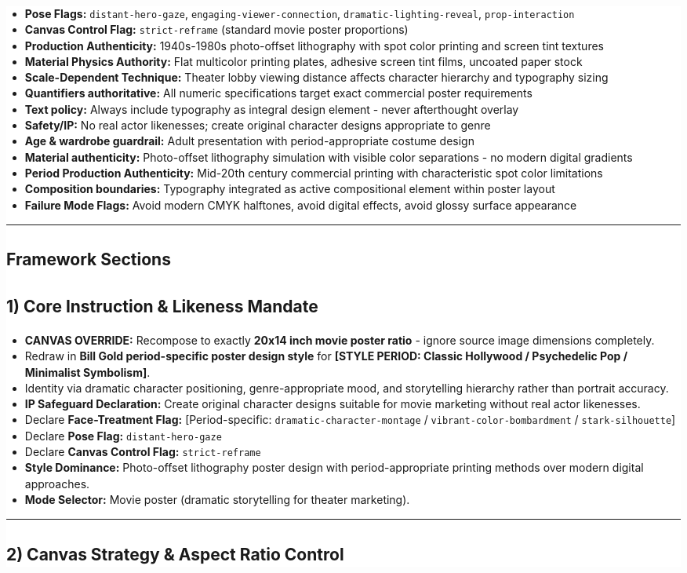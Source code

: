 - **Pose Flags:** `distant-hero-gaze`, `engaging-viewer-connection`, `dramatic-lighting-reveal`, `prop-interaction`
- **Canvas Control Flag:** `strict-reframe` (standard movie poster proportions)
- **Production Authenticity:** 1940s-1980s photo-offset lithography with spot color printing and screen tint textures
- **Material Physics Authority:** Flat multicolor printing plates, adhesive screen tint films, uncoated paper stock
- **Scale-Dependent Technique:** Theater lobby viewing distance affects character hierarchy and typography sizing
- **Quantifiers authoritative:** All numeric specifications target exact commercial poster requirements
- **Text policy:** Always include typography as integral design element - never afterthought overlay
- **Safety/IP:** No real actor likenesses; create original character designs appropriate to genre
- **Age & wardrobe guardrail:** Adult presentation with period-appropriate costume design
- **Material authenticity:** Photo-offset lithography simulation with visible color separations - no modern digital gradients
- **Period Production Authenticity:** Mid-20th century commercial printing with characteristic spot color limitations
- **Composition boundaries:** Typography integrated as active compositional element within poster layout
- **Failure Mode Flags:** Avoid modern CMYK halftones, avoid digital effects, avoid glossy surface appearance

------

## Framework Sections

## 1) Core Instruction & Likeness Mandate

- **CANVAS OVERRIDE:** Recompose to exactly **20x14 inch movie poster ratio** - ignore source image dimensions completely.
- Redraw in **Bill Gold period-specific poster design style** for **[STYLE PERIOD: Classic Hollywood / Psychedelic Pop / Minimalist Symbolism]**.
- Identity via dramatic character positioning, genre-appropriate mood, and storytelling hierarchy rather than portrait accuracy.
- **IP Safeguard Declaration:** Create original character designs suitable for movie marketing without real actor likenesses.
- Declare **Face-Treatment Flag:** [Period-specific: `dramatic-character-montage` / `vibrant-color-bombardment` / `stark-silhouette`]
- Declare **Pose Flag:** `distant-hero-gaze`
- Declare **Canvas Control Flag:** `strict-reframe`
- **Style Dominance:** Photo-offset lithography poster design with period-appropriate printing methods over modern digital approaches.
- **Mode Selector:** Movie poster (dramatic storytelling for theater marketing).

------

## 2) Canvas Strategy & Aspect Ratio Control
